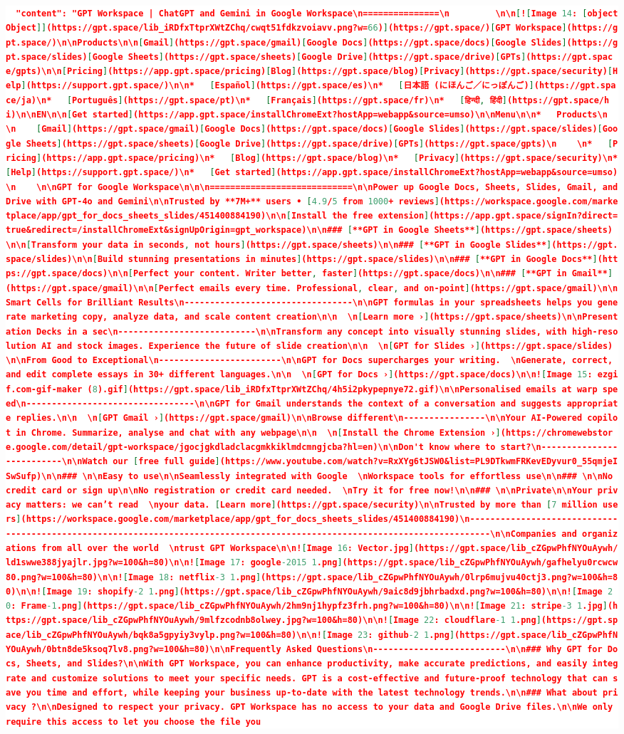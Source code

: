 ```json
  "content": "GPT Workspace | ChatGPT and Gemini in Google Workspace\n===============\n         \n\n[![Image 14: [object Object]](https://gpt.space/lib_iRDfxTtprXWtZChq/cwqt51fdkzvoiavv.png?w=66)](https://gpt.space/)[GPT Workspace](https://gpt.space/)\n\nProducts\n\n[Gmail](https://gpt.space/gmail)[Google Docs](https://gpt.space/docs)[Google Slides](https://gpt.space/slides)[Google Sheets](https://gpt.space/sheets)[Google Drive](https://gpt.space/drive)[GPTs‏‏‎‏‏](https://gpt.space/gpts)\n\n[Pricing](https://app.gpt.space/pricing)[Blog](https://gpt.space/blog)[Privacy](https://gpt.space/security)[Help](https://support.gpt.space/)\n\n*   [Español](https://gpt.space/es)\n*   [日本語 (にほんご／にっぽんご)](https://gpt.space/ja)\n*   [Português](https://gpt.space/pt)\n*   [Français](https://gpt.space/fr)\n*   [हिन्दी, हिंदी](https://gpt.space/hi)\n\nEN\n\n[Get started](https://app.gpt.space/installChromeExt?hostApp=webapp&source=umso)\n\nMenu\n\n*   Products\n    \n    [Gmail](https://gpt.space/gmail)[Google Docs](https://gpt.space/docs)[Google Slides](https://gpt.space/slides)[Google Sheets](https://gpt.space/sheets)[Google Drive](https://gpt.space/drive)[GPTs‏‏‎‏‏](https://gpt.space/gpts)\n    \n*   [Pricing](https://app.gpt.space/pricing)\n*   [Blog](https://gpt.space/blog)\n*   [Privacy](https://gpt.space/security)\n*   [Help](https://support.gpt.space/)\n*   [Get started](https://app.gpt.space/installChromeExt?hostApp=webapp&source=umso)\n    \n\nGPT for Google Workspace\n\n\n============================\n\nPower up Google Docs, Sheets, Slides, Gmail, and Drive with GPT-4o and Gemini\n\nTrusted by **7M+** users • [4.9/5 from 1000+ reviews](https://workspace.google.com/marketplace/app/gpt_for_docs_sheets_slides/451400884190)\n\n[Install the free extension](https://app.gpt.space/signIn?direct=true&redirect=/installChromeExt&signUpOrigin=gpt_workspace)\n\n### [**GPT in Google Sheets**](https://gpt.space/sheets)\n\n[Transform your data in seconds, not hours](https://gpt.space/sheets)\n\n### [**GPT in Google Slides**](https://gpt.space/slides)\n\n[Build stunning presentations in minutes](https://gpt.space/slides)\n\n### [**GPT in Google Docs**](https://gpt.space/docs)\n\n[Perfect your content. Writer better, faster](https://gpt.space/docs)\n\n### [**GPT in Gmail**](https://gpt.space/gmail)\n\n[Perfect emails every time. Professional, clear, and on-point](https://gpt.space/gmail)\n\nSmart Cells for Brilliant Results\n---------------------------------\n\nGPT formulas in your spreadsheets helps you generate marketing copy, analyze data, and scale content creation\n\n  \n[Learn more ›](https://gpt.space/sheets)\n\nPresentation Decks in a sec\n---------------------------\n\nTransform any concept into visually stunning slides, with high-resolution AI and stock images. Experience the future of slide creation\n\n  \n[GPT for Slides ›](https://gpt.space/slides)\n\nFrom Good to Exceptional\n------------------------\n\nGPT for Docs supercharges your writing.  \nGenerate, correct, and edit complete essays in 30+ different languages.\n\n  \n[GPT for Docs ›](https://gpt.space/docs)\n\n![Image 15: ezgif.com-gif-maker (8).gif](https://gpt.space/lib_iRDfxTtprXWtZChq/4h5i2pkypepnye72.gif)\n\nPersonalised emails at warp speed\n---------------------------------\n\nGPT for Gmail understands the context of a conversation and suggests appropriate replies.\n\n  \n[GPT Gmail ›](https://gpt.space/gmail)\n\nBrowse different\n----------------\n\nYour AI-Powered copilot in Chrome. Summarize, analyse and chat with any webpage\n\n  \n[Install the Chrome Extension ›](https://chromewebstore.google.com/detail/gpt-workspace/jgocjgkdladclacgmkkiklmdcmngjcba?hl=en)\n\nDon't know where to start?\n--------------------------\n\nWatch our [free full guide](https://www.youtube.com/watch?v=RxXYg6tJSW0&list=PL9DTkwmFRKevEDyvur0_55qmjeISwSufp)\n\n### \n\nEasy to use\n\nSeamlessly integrated with Google  \nWorkspace tools for effortless use\n\n### \n\nNo credit card or sign up\n\nNo registration or credit card needed.  \nTry it for free now!\n\n### \n\nPrivate\n\nYour privacy matters: we can’t read  \nyour data. [Learn more](https://gpt.space/security)\n\nTrusted by more than [7 million users](https://workspace.google.com/marketplace/app/gpt_for_docs_sheets_slides/451400884190)\n----------------------------------------------------------------------------------------------------------------------------\n\nCompanies and organizations from all over the world  \ntrust GPT Workspace\n\n![Image 16: Vector.jpg](https://gpt.space/lib_cZGpwPhfNYOuAywh/ld1swwe388jyajlr.jpg?w=100&h=80)\n\n![Image 17: google-2015 1.png](https://gpt.space/lib_cZGpwPhfNYOuAywh/gafhelyu0rcwcw80.png?w=100&h=80)\n\n![Image 18: netflix-3 1.png](https://gpt.space/lib_cZGpwPhfNYOuAywh/0lrp6mujvu40ctj3.png?w=100&h=80)\n\n![Image 19: shopify-2 1.png](https://gpt.space/lib_cZGpwPhfNYOuAywh/9aic8d9jbhrbadxd.png?w=100&h=80)\n\n![Image 20: Frame-1.png](https://gpt.space/lib_cZGpwPhfNYOuAywh/2hm9nj1hypfz3frh.png?w=100&h=80)\n\n![Image 21: stripe-3 1.jpg](https://gpt.space/lib_cZGpwPhfNYOuAywh/9mlfzcodnb8olwey.jpg?w=100&h=80)\n\n![Image 22: cloudflare-1 1.png](https://gpt.space/lib_cZGpwPhfNYOuAywh/bqk8a5gpyiy3vylp.png?w=100&h=80)\n\n![Image 23: github-2 1.png](https://gpt.space/lib_cZGpwPhfNYOuAywh/0btn8de5ksoq7lv8.png?w=100&h=80)\n\nFrequently Asked Questions\n--------------------------\n\n### Why GPT for Docs, Sheets, and Slides?\n\nWith GPT Workspace, you can enhance productivity, make accurate predictions, and easily integrate and customize solutions to meet your specific needs. GPT is a cost-effective and future-proof technology that can save you time and effort, while keeping your business up-to-date with the latest technology trends.\n\n### What about privacy ?\n\nDesigned to respect your privacy. GPT Workspace has no access to your data and Google Drive files.\n\nWe only require this access to let you choose the file you
```